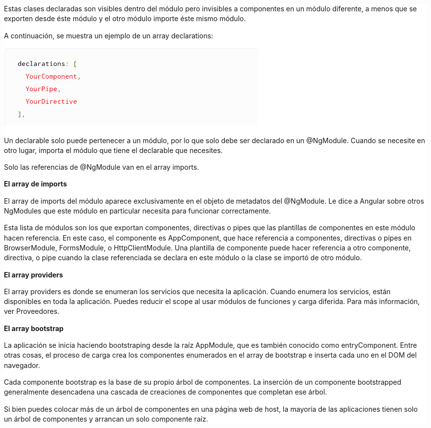 Estas clases declaradas son visibles dentro del módulo pero invisibles a componentes en un módulo diferente, a menos que se exporten desde éste módulo y el otro módulo importe éste mismo módulo.

A continuación, se muestra un ejemplo de un array declarations:

<img src="assets/Screenshot_2.png" width="60%"> 


Un declarable solo puede pertenecer a un módulo, por lo que solo debe ser declarado en un @NgModule. Cuando se necesite en otro lugar, importa el módulo que tiene el declarable que necesites.

Solo las referencias de @NgModule van en el array imports.



__El array de imports__

El array de imports del módulo aparece exclusivamente en el objeto de metadatos del @NgModule. Le dice a Angular sobre otros NgModules que este módulo en particular necesita para funcionar correctamente.

Esta lista de módulos son los que exportan componentes, directivas o pipes que las plantillas de componentes en este módulo hacen referencia. En este caso, el componente es AppComponent, que hace referencia a componentes, directivas o pipes en BrowserModule, FormsModule, o HttpClientModule. Una plantilla de componente puede hacer referencia a otro componente, directiva, o pipe cuando la clase referenciada se declara en este módulo o la clase se importó de otro módulo.

__El array providers__

El array providers es donde se enumeran los servicios que necesita la aplicación. Cuando enumera los servicios, están disponibles en toda la aplicación. Puedes reducir el scope al usar módulos de funciones y carga diferida. Para más información, ver Proveedores.

__El array bootstrap__

La aplicación se inicia haciendo bootstraping desde la raíz AppModule, que es también conocido como entryComponent. Entre otras cosas, el proceso de carga crea los componentes enumerados en el array de bootstrap e inserta cada uno en el DOM del navegador.

Cada componente bootstrap es la base de su propio árbol de componentes. La inserción de un componente bootstrapped generalmente desencadena una cascada de creaciones de componentes que completan ese árbol.

Si bien puedes colocar más de un árbol de componentes en una página web de host, la mayoría de las aplicaciones tienen solo un árbol de componentes y arrancan un solo componente raíz.
